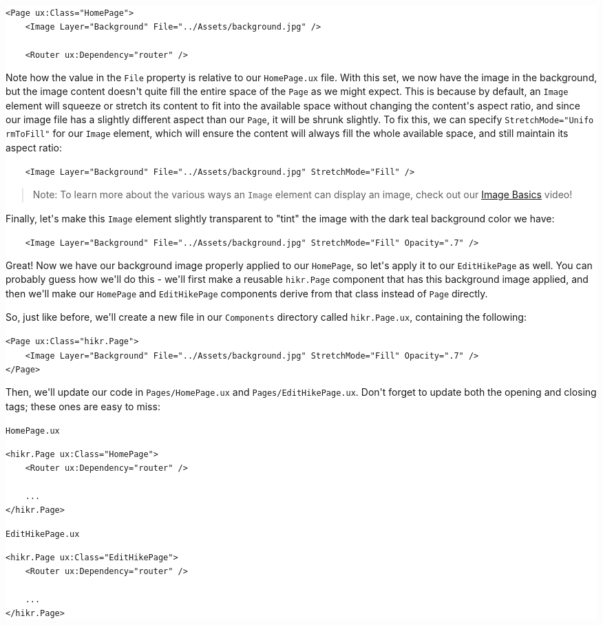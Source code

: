 ```
<Page ux:Class="HomePage">
	<Image Layer="Background" File="../Assets/background.jpg" />

	<Router ux:Dependency="router" />
```

Note how the value in the `File` property is relative to our `HomePage.ux` file. With this set, we now have the image in the background, but the image content doesn't quite fill the entire space of the `Page` as we might expect. This is because by default, an `Image` element will squeeze or stretch its content to fit into the available space without changing the content's aspect ratio, and since our image file has a slightly different aspect than our `Page`, it will be shrunk slightly. To fix this, we can specify `StretchMode="UniformToFill"` for our `Image` element, which will ensure the content will always fill the whole available space, and still maintain its aspect ratio:

```
	<Image Layer="Background" File="../Assets/background.jpg" StretchMode="Fill" />
```

> Note: To learn more about the various ways an `Image` element can display an image, check out our [Image Basics](https://www.youtube.com/watch?v=d5lA0yyq9g0) video!

Finally, let's make this `Image` element slightly transparent to "tint" the image with the dark teal background color we have:

```
	<Image Layer="Background" File="../Assets/background.jpg" StretchMode="Fill" Opacity=".7" />
```

Great! Now we have our background image properly applied to our `HomePage`, so let's apply it to our `EditHikePage` as well. You can probably guess how we'll do this - we'll first make a reusable `hikr.Page` component that has this background image applied, and then we'll make our `HomePage` and `EditHikePage` components derive from that class instead of `Page` directly.

So, just like before, we'll create a new file in our `Components` directory called `hikr.Page.ux`, containing the following:

```
<Page ux:Class="hikr.Page">
	<Image Layer="Background" File="../Assets/background.jpg" StretchMode="Fill" Opacity=".7" />
</Page>
```

Then, we'll update our code in `Pages/HomePage.ux` and `Pages/EditHikePage.ux`. Don't forget to update both the opening and closing tags; these ones are easy to miss:

`HomePage.ux`
```
<hikr.Page ux:Class="HomePage">
	<Router ux:Dependency="router" />

	...
</hikr.Page>
```

`EditHikePage.ux`
```
<hikr.Page ux:Class="EditHikePage">
	<Router ux:Dependency="router" />

	...
</hikr.Page>
```
